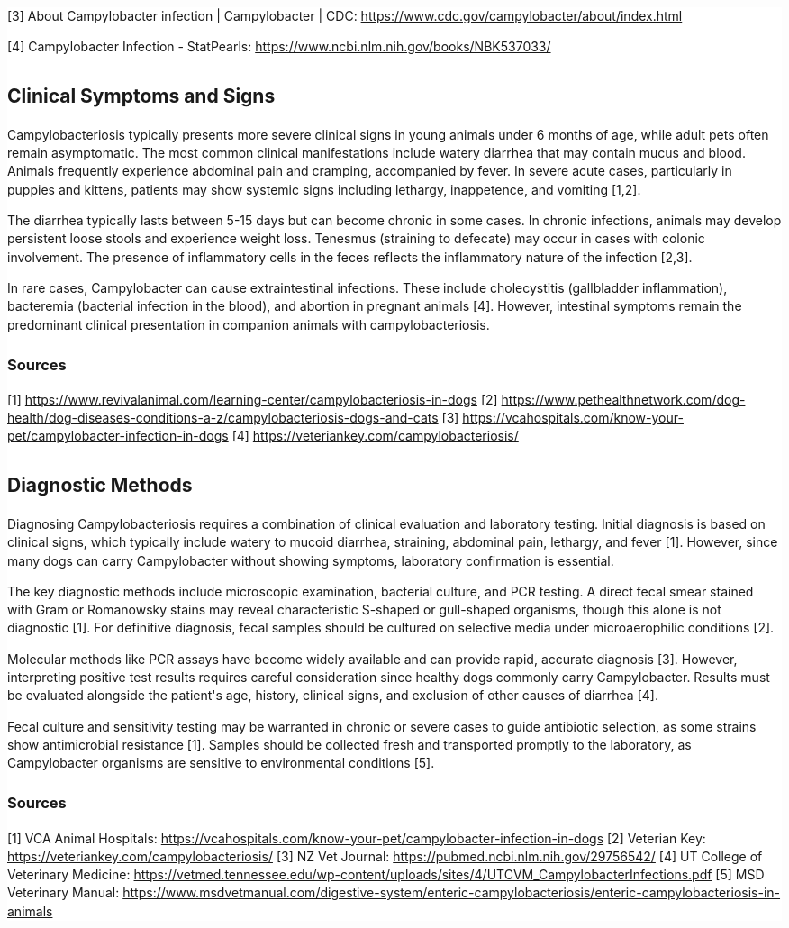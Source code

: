 [3] About Campylobacter infection | Campylobacter | CDC: https://www.cdc.gov/campylobacter/about/index.html

[4] Campylobacter Infection - StatPearls: https://www.ncbi.nlm.nih.gov/books/NBK537033/

## Clinical Symptoms and Signs

Campylobacteriosis typically presents more severe clinical signs in young animals under 6 months of age, while adult pets often remain asymptomatic. The most common clinical manifestations include watery diarrhea that may contain mucus and blood. Animals frequently experience abdominal pain and cramping, accompanied by fever. In severe acute cases, particularly in puppies and kittens, patients may show systemic signs including lethargy, inappetence, and vomiting [1,2].

The diarrhea typically lasts between 5-15 days but can become chronic in some cases. In chronic infections, animals may develop persistent loose stools and experience weight loss. Tenesmus (straining to defecate) may occur in cases with colonic involvement. The presence of inflammatory cells in the feces reflects the inflammatory nature of the infection [2,3].

In rare cases, Campylobacter can cause extraintestinal infections. These include cholecystitis (gallbladder inflammation), bacteremia (bacterial infection in the blood), and abortion in pregnant animals [4]. However, intestinal symptoms remain the predominant clinical presentation in companion animals with campylobacteriosis.

### Sources
[1] https://www.revivalanimal.com/learning-center/campylobacteriosis-in-dogs
[2] https://www.pethealthnetwork.com/dog-health/dog-diseases-conditions-a-z/campylobacteriosis-dogs-and-cats
[3] https://vcahospitals.com/know-your-pet/campylobacter-infection-in-dogs
[4] https://veteriankey.com/campylobacteriosis/

## Diagnostic Methods

Diagnosing Campylobacteriosis requires a combination of clinical evaluation and laboratory testing. Initial diagnosis is based on clinical signs, which typically include watery to mucoid diarrhea, straining, abdominal pain, lethargy, and fever [1]. However, since many dogs can carry Campylobacter without showing symptoms, laboratory confirmation is essential.

The key diagnostic methods include microscopic examination, bacterial culture, and PCR testing. A direct fecal smear stained with Gram or Romanowsky stains may reveal characteristic S-shaped or gull-shaped organisms, though this alone is not diagnostic [1]. For definitive diagnosis, fecal samples should be cultured on selective media under microaerophilic conditions [2].

Molecular methods like PCR assays have become widely available and can provide rapid, accurate diagnosis [3]. However, interpreting positive test results requires careful consideration since healthy dogs commonly carry Campylobacter. Results must be evaluated alongside the patient's age, history, clinical signs, and exclusion of other causes of diarrhea [4].

Fecal culture and sensitivity testing may be warranted in chronic or severe cases to guide antibiotic selection, as some strains show antimicrobial resistance [1]. Samples should be collected fresh and transported promptly to the laboratory, as Campylobacter organisms are sensitive to environmental conditions [5].

### Sources
[1] VCA Animal Hospitals: https://vcahospitals.com/know-your-pet/campylobacter-infection-in-dogs
[2] Veterian Key: https://veteriankey.com/campylobacteriosis/
[3] NZ Vet Journal: https://pubmed.ncbi.nlm.nih.gov/29756542/
[4] UT College of Veterinary Medicine: https://vetmed.tennessee.edu/wp-content/uploads/sites/4/UTCVM_CampylobacterInfections.pdf
[5] MSD Veterinary Manual: https://www.msdvetmanual.com/digestive-system/enteric-campylobacteriosis/enteric-campylobacteriosis-in-animals
